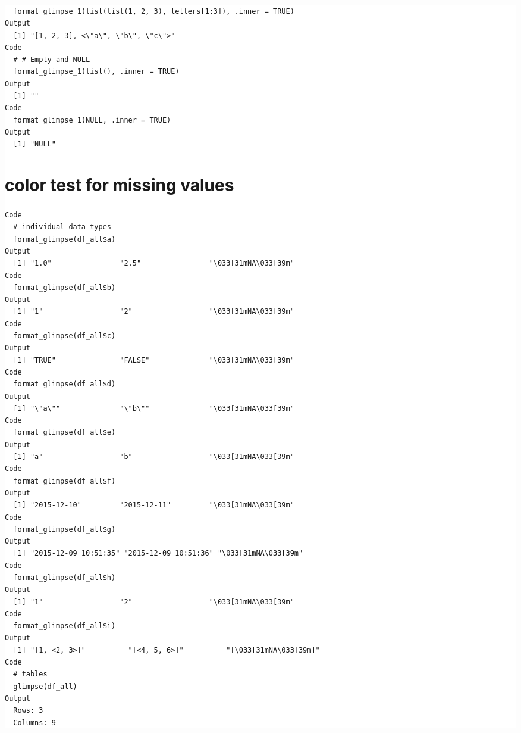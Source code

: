       format_glimpse_1(list(list(1, 2, 3), letters[1:3]), .inner = TRUE)
    Output
      [1] "[1, 2, 3], <\"a\", \"b\", \"c\">"
    Code
      # # Empty and NULL
      format_glimpse_1(list(), .inner = TRUE)
    Output
      [1] ""
    Code
      format_glimpse_1(NULL, .inner = TRUE)
    Output
      [1] "NULL"

# color test for missing values

    Code
      # individual data types
      format_glimpse(df_all$a)
    Output
      [1] "1.0"                "2.5"                "\033[31mNA\033[39m"
    Code
      format_glimpse(df_all$b)
    Output
      [1] "1"                  "2"                  "\033[31mNA\033[39m"
    Code
      format_glimpse(df_all$c)
    Output
      [1] "TRUE"               "FALSE"              "\033[31mNA\033[39m"
    Code
      format_glimpse(df_all$d)
    Output
      [1] "\"a\""              "\"b\""              "\033[31mNA\033[39m"
    Code
      format_glimpse(df_all$e)
    Output
      [1] "a"                  "b"                  "\033[31mNA\033[39m"
    Code
      format_glimpse(df_all$f)
    Output
      [1] "2015-12-10"         "2015-12-11"         "\033[31mNA\033[39m"
    Code
      format_glimpse(df_all$g)
    Output
      [1] "2015-12-09 10:51:35" "2015-12-09 10:51:36" "\033[31mNA\033[39m" 
    Code
      format_glimpse(df_all$h)
    Output
      [1] "1"                  "2"                  "\033[31mNA\033[39m"
    Code
      format_glimpse(df_all$i)
    Output
      [1] "[1, <2, 3>]"          "[<4, 5, 6>]"          "[\033[31mNA\033[39m]"
    Code
      # tables
      glimpse(df_all)
    Output
      Rows: 3
      Columns: 9